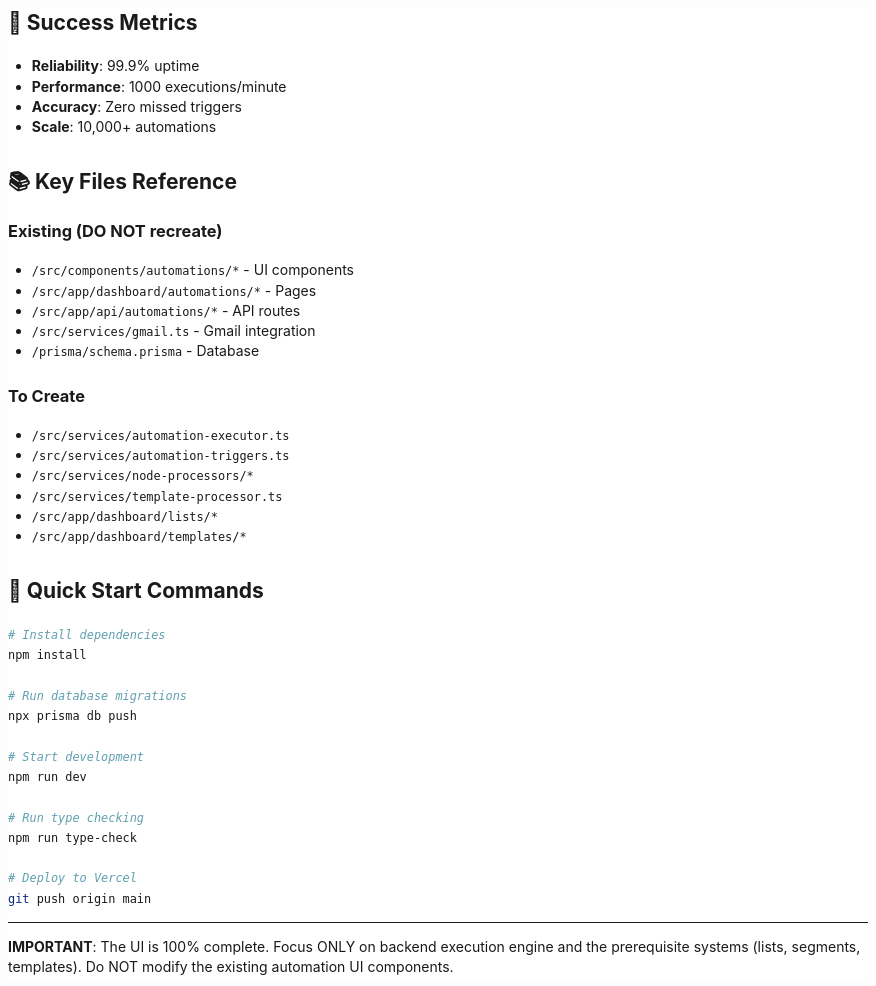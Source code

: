 ## 🎯 Success Metrics
- **Reliability**: 99.9% uptime
- **Performance**: 1000 executions/minute
- **Accuracy**: Zero missed triggers
- **Scale**: 10,000+ automations

## 📚 Key Files Reference

### Existing (DO NOT recreate)
- `/src/components/automations/*` - UI components
- `/src/app/dashboard/automations/*` - Pages
- `/src/app/api/automations/*` - API routes
- `/src/services/gmail.ts` - Gmail integration
- `/prisma/schema.prisma` - Database

### To Create
- `/src/services/automation-executor.ts`
- `/src/services/automation-triggers.ts`
- `/src/services/node-processors/*`
- `/src/services/template-processor.ts`
- `/src/app/dashboard/lists/*`
- `/src/app/dashboard/templates/*`

## 🚀 Quick Start Commands

```bash
# Install dependencies
npm install

# Run database migrations
npx prisma db push

# Start development
npm run dev

# Run type checking
npm run type-check

# Deploy to Vercel
git push origin main
```

---

**IMPORTANT**: The UI is 100% complete. Focus ONLY on backend execution engine and the prerequisite systems (lists, segments, templates). Do NOT modify the existing automation UI components.
